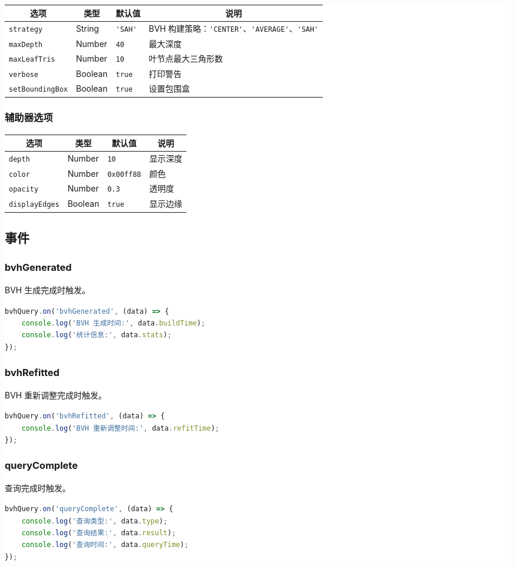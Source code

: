 | 选项 | 类型 | 默认值 | 说明 |
|------|------|--------|------|
| `strategy` | String | `'SAH'` | BVH 构建策略：`'CENTER'`、`'AVERAGE'`、`'SAH'` |
| `maxDepth` | Number | `40` | 最大深度 |
| `maxLeafTris` | Number | `10` | 叶节点最大三角形数 |
| `verbose` | Boolean | `true` | 打印警告 |
| `setBoundingBox` | Boolean | `true` | 设置包围盒 |

### 辅助器选项

| 选项 | 类型 | 默认值 | 说明 |
|------|------|--------|------|
| `depth` | Number | `10` | 显示深度 |
| `color` | Number | `0x00ff88` | 颜色 |
| `opacity` | Number | `0.3` | 透明度 |
| `displayEdges` | Boolean | `true` | 显示边缘 |

## 事件

### bvhGenerated

BVH 生成完成时触发。

```javascript
bvhQuery.on('bvhGenerated', (data) => {
    console.log('BVH 生成时间:', data.buildTime);
    console.log('统计信息:', data.stats);
});
```

### bvhRefitted

BVH 重新调整完成时触发。

```javascript
bvhQuery.on('bvhRefitted', (data) => {
    console.log('BVH 重新调整时间:', data.refitTime);
});
```

### queryComplete

查询完成时触发。

```javascript
bvhQuery.on('queryComplete', (data) => {
    console.log('查询类型:', data.type);
    console.log('查询结果:', data.result);
    console.log('查询时间:', data.queryTime);
});
```
